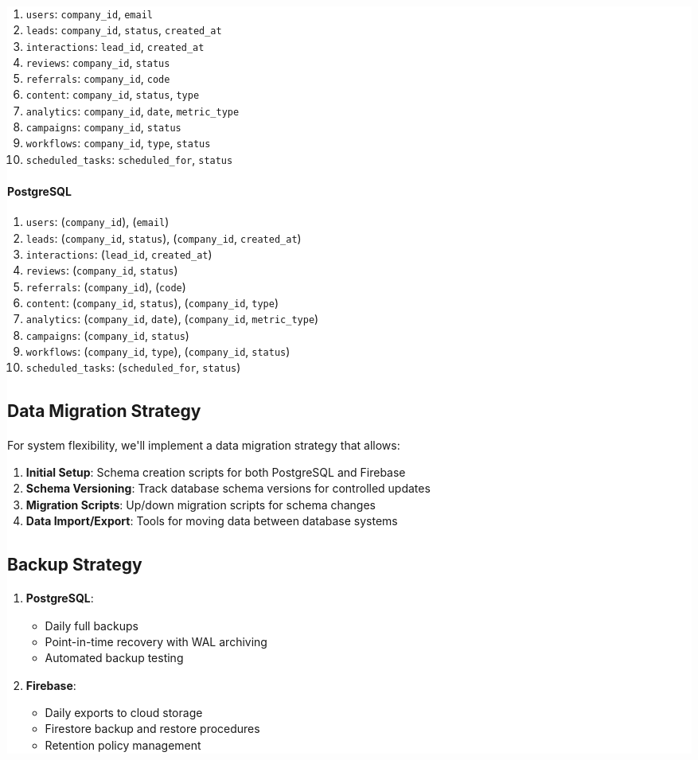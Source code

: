 1. `users`: `company_id`, `email`
2. `leads`: `company_id`, `status`, `created_at`
3. `interactions`: `lead_id`, `created_at`
4. `reviews`: `company_id`, `status`
5. `referrals`: `company_id`, `code`
6. `content`: `company_id`, `status`, `type`
7. `analytics`: `company_id`, `date`, `metric_type`
8. `campaigns`: `company_id`, `status`
9. `workflows`: `company_id`, `type`, `status`
10. `scheduled_tasks`: `scheduled_for`, `status`

#### PostgreSQL

1. `users`: (`company_id`), (`email`)
2. `leads`: (`company_id`, `status`), (`company_id`, `created_at`)
3. `interactions`: (`lead_id`, `created_at`)
4. `reviews`: (`company_id`, `status`)
5. `referrals`: (`company_id`), (`code`)
6. `content`: (`company_id`, `status`), (`company_id`, `type`)
7. `analytics`: (`company_id`, `date`), (`company_id`, `metric_type`)
8. `campaigns`: (`company_id`, `status`)
9. `workflows`: (`company_id`, `type`), (`company_id`, `status`)
10. `scheduled_tasks`: (`scheduled_for`, `status`)

## Data Migration Strategy

For system flexibility, we'll implement a data migration strategy that allows:

1. **Initial Setup**: Schema creation scripts for both PostgreSQL and Firebase
2. **Schema Versioning**: Track database schema versions for controlled updates
3. **Migration Scripts**: Up/down migration scripts for schema changes
4. **Data Import/Export**: Tools for moving data between database systems

## Backup Strategy

1. **PostgreSQL**:
   - Daily full backups
   - Point-in-time recovery with WAL archiving
   - Automated backup testing

2. **Firebase**:
   - Daily exports to cloud storage
   - Firestore backup and restore procedures
   - Retention policy management

